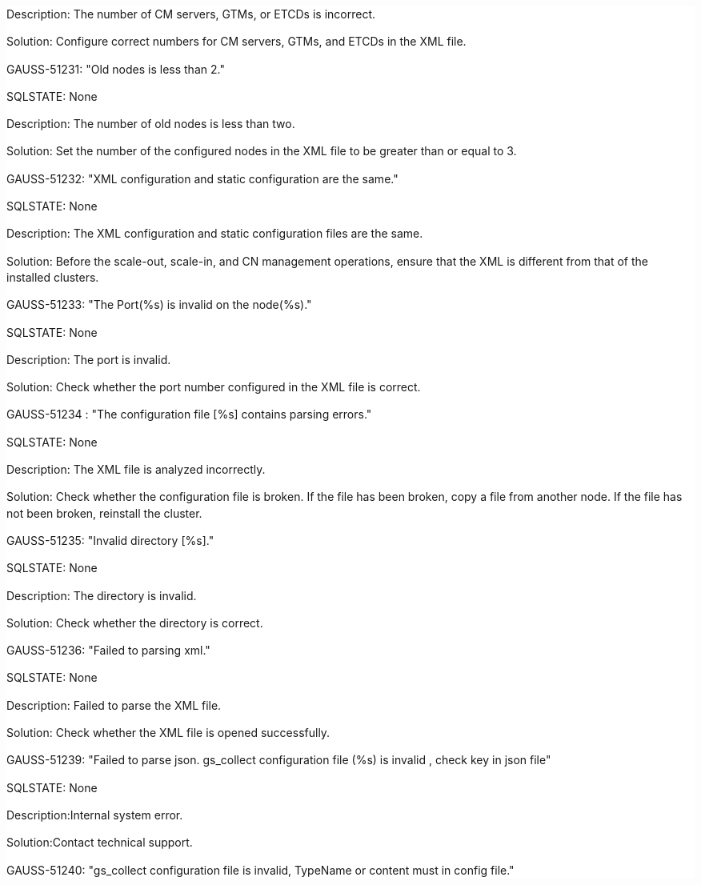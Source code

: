 Description: The number of CM servers, GTMs, or ETCDs is incorrect.

Solution: Configure correct numbers for CM servers, GTMs, and ETCDs in the XML file.

GAUSS-51231: "Old nodes is less than 2."

SQLSTATE: None

Description: The number of old nodes is less than two.

Solution: Set the number of the configured nodes in the XML file to be greater than or equal to 3.

GAUSS-51232: "XML configuration and static configuration are the same."

SQLSTATE: None

Description: The XML configuration and static configuration files are the same.

Solution: Before the scale-out, scale-in, and CN management operations, ensure that the XML is different from that of the installed clusters.

GAUSS-51233: "The Port\(%s\) is invalid on the node\(%s\)."

SQLSTATE: None

Description: The port is invalid.

Solution: Check whether the port number configured in the XML file is correct.

GAUSS-51234 : "The configuration file \[%s\] contains parsing errors."

SQLSTATE: None

Description: The XML file is analyzed incorrectly.

Solution: Check whether the configuration file is broken. If the file has been broken, copy a file from another node. If the file has not been broken, reinstall the cluster.

GAUSS-51235: "Invalid directory \[%s\]."

SQLSTATE: None

Description: The directory is invalid.

Solution: Check whether the directory is correct.

GAUSS-51236: "Failed to parsing xml."

SQLSTATE: None

Description: Failed to parse the XML file.

Solution: Check whether the XML file is opened successfully.

GAUSS-51239: "Failed to parse json. gs\_collect configuration file \(%s\) is invalid , check key in json file"

SQLSTATE: None

Description:Internal system error.

Solution:Contact technical support.

GAUSS-51240: "gs\_collect configuration file is invalid, TypeName or content must in config file."

